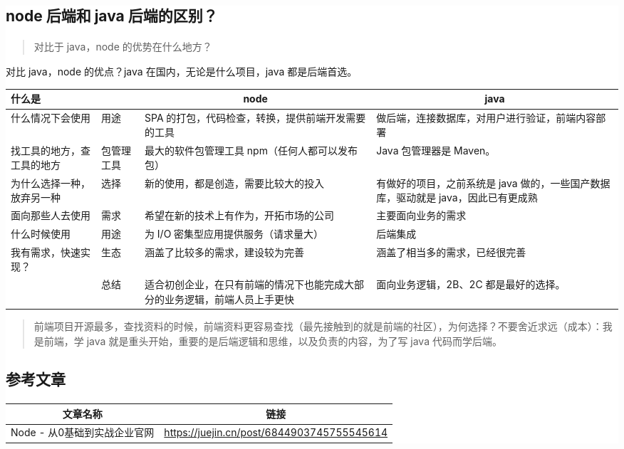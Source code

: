 ## node 后端和 java 后端的区别？

> 对比于 java，node 的优势在什么地方？

对比 java，node 的优点？java 在国内，无论是什么项目，java 都是后端首选。

| 什么是                     |            | node                                                         | java                                                         |
| :------------------------- | :--------- | ------------------------------------------------------------ | ------------------------------------------------------------ |
| 什么情况下会使用           | 用途       | SPA 的打包，代码检查，转换，提供前端开发需要的工具           | 做后端，连接数据库，对用户进行验证，前端内容部署             |
| 找工具的地方，查工具的地方 | 包管理工具 | 最大的软件包管理工具 npm（任何人都可以发布包）               | Java 包管理器是 Maven。                                      |
| 为什么选择一种，放弃另一种 | 选择       | 新的使用，都是创造，需要比较大的投入                         | 有做好的项目，之前系统是 java 做的，一些国产数据库，驱动就是 java，因此已有更成熟 |
| 面向那些人去使用           | 需求       | 希望在新的技术上有作为，开拓市场的公司                       | 主要面向业务的需求                                           |
| 什么时候使用               | 用途       | 为 I/O 密集型应用提供服务（请求量大）                        | 后端集成                                                     |
| 我有需求，快速实现？       | 生态       | 涵盖了比较多的需求，建设较为完善                             | 涵盖了相当多的需求，已经很完善                               |
|                            | 总结       | 适合初创企业，在只有前端的情况下也能完成大部分的业务逻辑，前端人员上手更快 | 面向业务逻辑，2B、2C 都是最好的选择。                        |

> 前端项目开源最多，查找资料的时候，前端资料更容易查找（最先接触到的就是前端的社区），为何选择？不要舍近求远（成本）：我是前端，学 java 就是重头开始，重要的是后端逻辑和思维，以及负责的内容，为了写 java 代码而学后端。

## 参考文章

| 文章名称                     | 链接                                       |
| ---------------------------- | ------------------------------------------ |
| Node - 从0基础到实战企业官网 | https://juejin.cn/post/6844903745755545614 |

